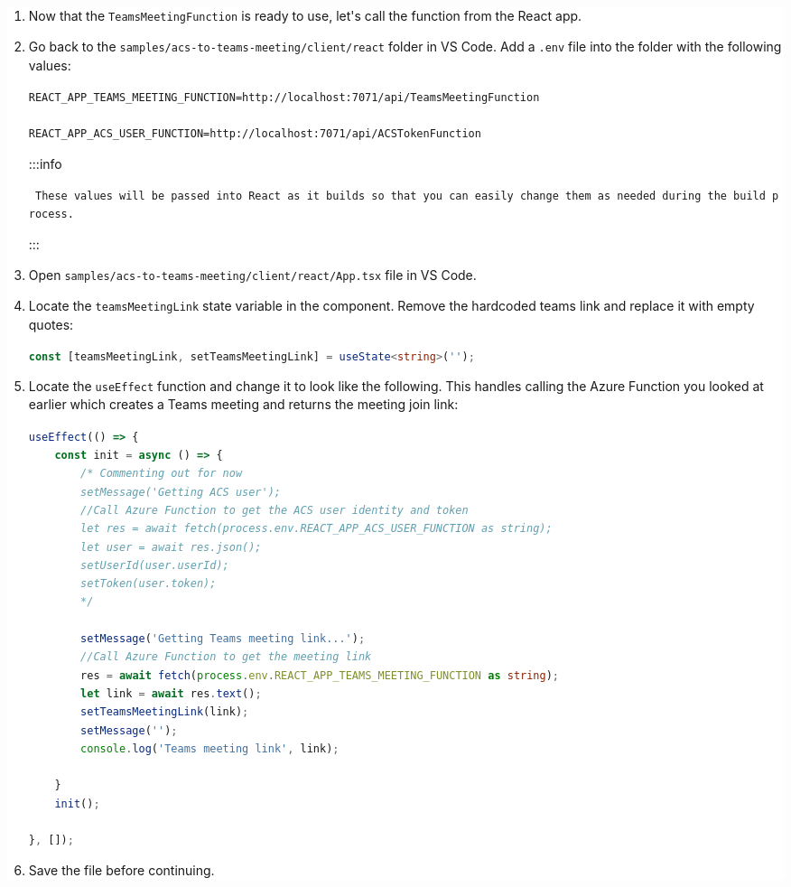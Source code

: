 1. Now that the `TeamsMeetingFunction` is ready to use, let's call the function from the React app.

1. Go back to the `samples/acs-to-teams-meeting/client/react` folder in VS Code. Add a `.env` file into the folder with the following values:

    ```
    REACT_APP_TEAMS_MEETING_FUNCTION=http://localhost:7071/api/TeamsMeetingFunction

    REACT_APP_ACS_USER_FUNCTION=http://localhost:7071/api/ACSTokenFunction
    ```

    :::info

        These values will be passed into React as it builds so that you can easily change them as needed during the build process.
    
    :::

1. Open `samples/acs-to-teams-meeting/client/react/App.tsx` file in VS Code.

1. Locate the `teamsMeetingLink` state variable in the component. Remove the hardcoded teams link and replace it with empty quotes:

    ```typescript
    const [teamsMeetingLink, setTeamsMeetingLink] = useState<string>('');
    ```

1. Locate the `useEffect` function and change it to look like the following. This handles calling the Azure Function you looked at earlier which creates a Teams meeting and returns the meeting join link:

    ```typescript
    useEffect(() => {
        const init = async () => {
            /* Commenting out for now
            setMessage('Getting ACS user');
            //Call Azure Function to get the ACS user identity and token
            let res = await fetch(process.env.REACT_APP_ACS_USER_FUNCTION as string);
            let user = await res.json();
            setUserId(user.userId);
            setToken(user.token);
            */
            
            setMessage('Getting Teams meeting link...');
            //Call Azure Function to get the meeting link
            res = await fetch(process.env.REACT_APP_TEAMS_MEETING_FUNCTION as string);
            let link = await res.text();
            setTeamsMeetingLink(link);
            setMessage('');
            console.log('Teams meeting link', link);

        }
        init();

    }, []);
    ```

1. Save the file before continuing.
